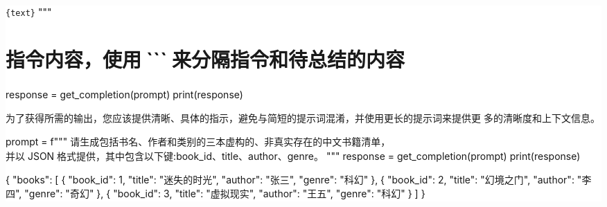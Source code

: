 ```{text}```
"""

# 指令内容，使用 ``` 来分隔指令和待总结的内容

response = get_completion(prompt)
print(response)

```

```

为了获得所需的输出，您应该提供清晰、具体的指示，避免与简短的提示词混淆，并使用更长的提示词来提供更
多的清晰度和上下文信息。

```

```

prompt = f"""
请生成包括书名、作者和类别的三本虚构的、非真实存在的中文书籍清单，\
并以 JSON 格式提供，其中包含以下键:book_id、title、author、genre。
"""
response = get_completion(prompt)
print(response)

```

```

{
"books": [
{
"book_id": 1,
"title": "迷失的时光",
"author": "张三",
"genre": "科幻"
},
{
"book_id": 2,
"title": "幻境之门",
"author": "李四",
"genre": "奇幻"
},
{
"book_id": 3,
"title": "虚拟现实",
"author": "王五",
"genre": "科幻"
}
]
}

```
